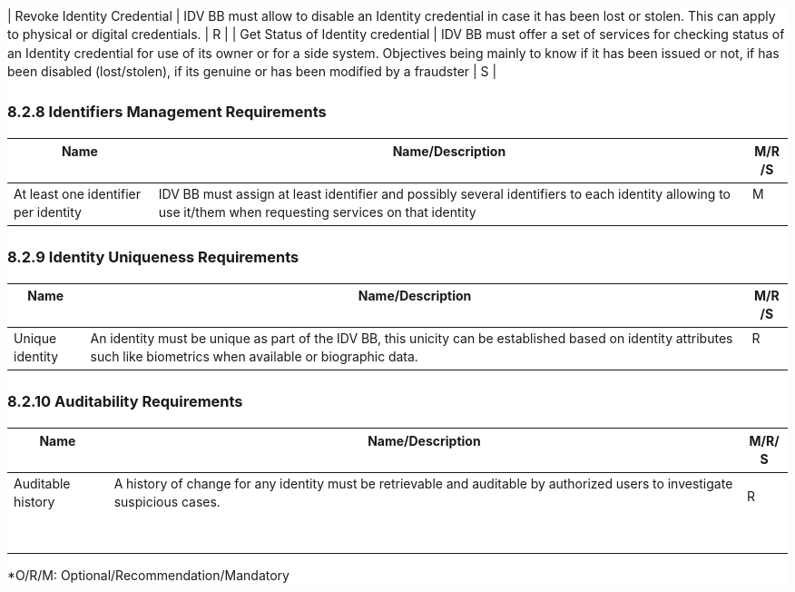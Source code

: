 | Revoke Identity Credential        | IDV BB must allow to disable an Identity credential in case it has been lost or stolen. This can apply to physical or digital credentials.                                                                                                                                         | R         |
| Get Status of Identity credential | IDV BB must offer a set of services for checking status of an Identity credential for use of its owner or for a side system. Objectives being mainly to know if it has been issued or not, if has been disabled (lost/stolen), if its genuine or has been modified by a fraudster  | S         |

### 8.2.8  Identifiers Management Requirements

| **Name**                             | **Name/Description**                                                                                                                                       | **M/R/S** |
| ------------------------------------ | ---------------------------------------------------------------------------------------------------------------------------------------------------------- | --------- |
| At least one identifier per identity | IDV BB must assign at least identifier and possibly several identifiers to each identity allowing to use it/them when requesting services on that identity | M         |

### 8.2.9  Identity Uniqueness Requirements

| **Name**        | **Name/Description**                                                                                                                                                   | **M/R/S** |
| --------------- | ---------------------------------------------------------------------------------------------------------------------------------------------------------------------- | --------- |
| Unique identity | An identity must be unique as part of the IDV BB, this unicity can be established based on identity attributes such like biometrics when available or biographic data. | R         |

### 8.2.10  Auditability Requirements

| **Name**          | **Name/Description**                                                                                                        | **M/R/S**           |
| ----------------- | --------------------------------------------------------------------------------------------------------------------------- | ------------------- |
| Auditable history | A history of change for any identity must be retrievable and auditable by authorized users to investigate suspicious cases. | <p>R</p><p><br></p> |

\*O/R/M: Optional/Recommendation/Mandatory
